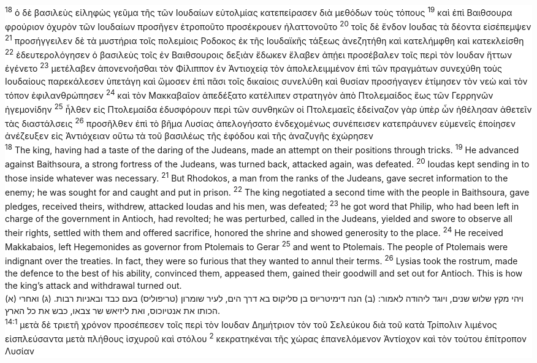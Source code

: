<td style="vertical-align:top;" width="36%">
<div class="greek"><span lang="gk">
<sup>18</sup> ὁ δὲ βασιλεὺς εἰληφὼς γεῦμα τῆς τῶν Ιουδαίων εὐτολμίας κατεπείρασεν διὰ μεθόδων τοὺς τόπους  <sup>19</sup> καὶ ἐπὶ Βαιθσουρα φρούριον ὀχυρὸν τῶν Ιουδαίων προσῆγεν ἐτροποῦτο προσέκρουεν ἠλαττονοῦτο  <sup>20</sup> τοῖς δὲ ἔνδον Ιουδας τὰ δέοντα εἰσέπεμψεν  <sup>21</sup> προσήγγειλεν δὲ τὰ μυστήρια τοῖς πολεμίοις Ροδοκος ἐκ τῆς Ιουδαϊκῆς τάξεως ἀνεζητήθη καὶ κατελήμφθη καὶ κατεκλείσθη  <sup>22</sup> ἐδευτερολόγησεν ὁ βασιλεὺς τοῖς ἐν Βαιθσουροις δεξιὰν ἔδωκεν ἔλαβεν ἀπῄει προσέβαλεν τοῖς περὶ τὸν Ιουδαν ἥττων ἐγένετο  <sup>23</sup> μετέλαβεν ἀπονενοῆσθαι τὸν Φίλιππον ἐν Ἀντιοχείᾳ τὸν ἀπολελειμμένον ἐπὶ τῶν πραγμάτων συνεχύθη τοὺς Ιουδαίους παρεκάλεσεν ὑπετάγη καὶ ὤμοσεν ἐπὶ πᾶσι τοῖς δικαίοις συνελύθη καὶ θυσίαν προσήγαγεν ἐτίμησεν τὸν νεὼ καὶ τὸν τόπον ἐφιλανθρώπησεν  <sup>24</sup> καὶ τὸν Μακκαβαῖον ἀπεδέξατο κατέλιπεν στρατηγὸν ἀπὸ Πτολεμαίδος ἕως τῶν Γερρηνῶν ἡγεμονίδην  <sup>25</sup> ἦλθεν εἰς Πτολεμαίδα ἐδυσφόρουν περὶ τῶν συνθηκῶν οἱ Πτολεμαεῖς ἐδείναζον γὰρ ὑπὲρ ὧν ἠθέλησαν ἀθετεῖν τὰς διαστάλσεις  <sup>26</sup> προσῆλθεν ἐπὶ τὸ βῆμα Λυσίας ἀπελογήσατο ἐνδεχομένως συνέπεισεν κατεπράυνεν εὐμενεῖς ἐποίησεν ἀνέζευξεν εἰς Ἀντιόχειαν οὕτω τὰ τοῦ βασιλέως τῆς ἐφόδου καὶ τῆς ἀναζυγῆς ἐχώρησεν
</span></div></td>

<td style="vertical-align:top;" width="36%">
<div class="english">
<sup>18</sup>   The king, having had a taste of the daring of the  Judeans,  made  an  attempt  on  their  positions through tricks. <sup>19</sup>  He advanced against Baithsoura, a  strong  fortress  of  the  Judeans,  was  turned  back, attacked  again,  was  defeated.  <sup>20</sup>  Ioudas  kept  sending  in  to  those  inside  whatever  was  necessary. <sup>21</sup>  But  Rhodokos,  a  man  from  the  ranks  of  the Judeans, gave secret information to the enemy; he was sought for and caught and put in prison. <sup>22</sup>  The king  negotiated  a  second  time  with  the  people  in Baithsoura, gave pledges, received theirs, withdrew, attacked  Ioudas  and  his  men,  was  defeated;  <sup>23</sup>  he got word that Philip, who had been left in charge of  the  government  in  Antioch,  had  revolted;  he was  perturbed,  called  in  the  Judeans,  yielded  and swore to observe all their rights, settled with them and  offered  sacrifice,  honored  the  shrine  and showed  generosity  to  the  place.  <sup>24</sup>  He  received Makkabaios,  left  Hegemonides  as  governor  from Ptolemais  to  Gerar  <sup>25</sup>  and  went  to  Ptolemais.  The people  of  Ptolemais  were  indignant  over  the treaties.  In  fact,  they  were  so  furious  that  they wanted to annul their terms. <sup>26</sup>  Lysias took the rostrum,  made  the  defence  to  the  best  of  his  ability, convinced  them,  appeased  them,  gained  their goodwill and set out for Antioch. This is how the king’s attack and withdrawal turned out.
</div></td></tr>




<tr>
<td style="vertical-align:top;" width="25%">
<div class="antiquity"><span lang="he">
(א) ויהי מקץ שלוש שנים, ויוגד ליהודה לאמור: (ב) הנה דימיטריוס בן סליקוס בא דרך הים, לעיר שומרון (טריפוליס) בעם כבד ובאניות רבות. (ג) ואחרי הכותו את אנטיוכוס, ואת ליזיאש שר צבאו, כבש את כל הארץ. 
</spa></div></td>

<td style="vertical-align:top;" width="36%">
<div class="greek"><span lang="gk">
<sup>14:1</sup> μετὰ δὲ τριετῆ χρόνον προσέπεσεν τοῖς περὶ τὸν Ιουδαν Δημήτριον τὸν τοῦ Σελεύκου διὰ τοῦ κατὰ Τρίπολιν λιμένος εἰσπλεύσαντα μετὰ πλήθους ἰσχυροῦ καὶ στόλου  <sup>2</sup> κεκρατηκέναι τῆς χώρας ἐπανελόμενον Ἀντίοχον καὶ τὸν τούτου ἐπίτροπον Λυσίαν  
</span></div></td>
